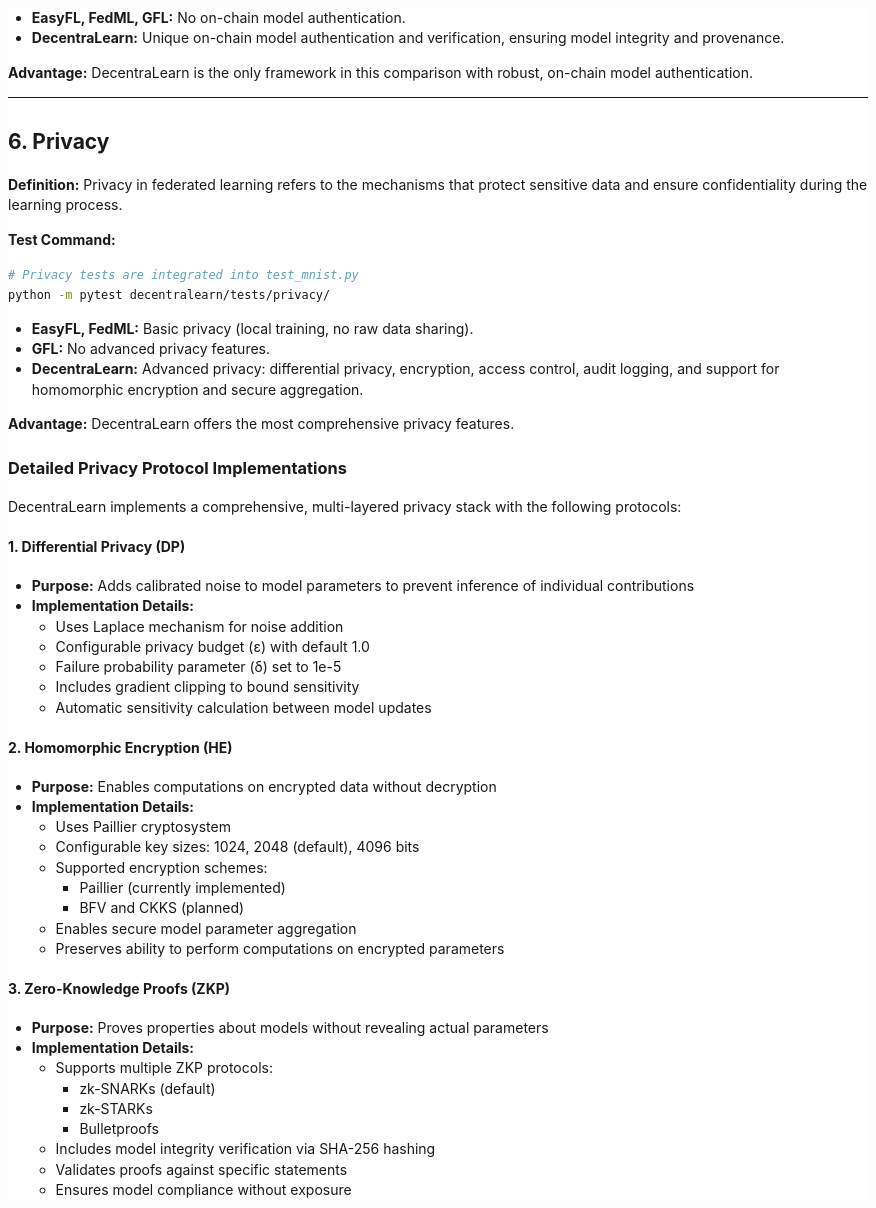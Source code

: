 - **EasyFL, FedML, GFL:** No on-chain model authentication.
- **DecentraLearn:** Unique on-chain model authentication and verification, ensuring model integrity and provenance.

**Advantage:** DecentraLearn is the only framework in this comparison with robust, on-chain model authentication.

---

## 6. Privacy
**Definition:** Privacy in federated learning refers to the mechanisms that protect sensitive data and ensure confidentiality during the learning process.

**Test Command:**
```bash
# Privacy tests are integrated into test_mnist.py
python -m pytest decentralearn/tests/privacy/
```

- **EasyFL, FedML:** Basic privacy (local training, no raw data sharing).
- **GFL:** No advanced privacy features.
- **DecentraLearn:** Advanced privacy: differential privacy, encryption, access control, audit logging, and support for homomorphic encryption and secure aggregation.

**Advantage:** DecentraLearn offers the most comprehensive privacy features.

### Detailed Privacy Protocol Implementations

DecentraLearn implements a comprehensive, multi-layered privacy stack with the following protocols:

#### 1. Differential Privacy (DP)
- **Purpose:** Adds calibrated noise to model parameters to prevent inference of individual contributions
- **Implementation Details:**
  - Uses Laplace mechanism for noise addition
  - Configurable privacy budget (ε) with default 1.0
  - Failure probability parameter (δ) set to 1e-5
  - Includes gradient clipping to bound sensitivity
  - Automatic sensitivity calculation between model updates

#### 2. Homomorphic Encryption (HE)
- **Purpose:** Enables computations on encrypted data without decryption
- **Implementation Details:**
  - Uses Paillier cryptosystem
  - Configurable key sizes: 1024, 2048 (default), 4096 bits
  - Supported encryption schemes:
    - Paillier (currently implemented)
    - BFV and CKKS (planned)
  - Enables secure model parameter aggregation
  - Preserves ability to perform computations on encrypted parameters

#### 3. Zero-Knowledge Proofs (ZKP)
- **Purpose:** Proves properties about models without revealing actual parameters
- **Implementation Details:**
  - Supports multiple ZKP protocols:
    - zk-SNARKs (default)
    - zk-STARKs
    - Bulletproofs
  - Includes model integrity verification via SHA-256 hashing
  - Validates proofs against specific statements
  - Ensures model compliance without exposure
